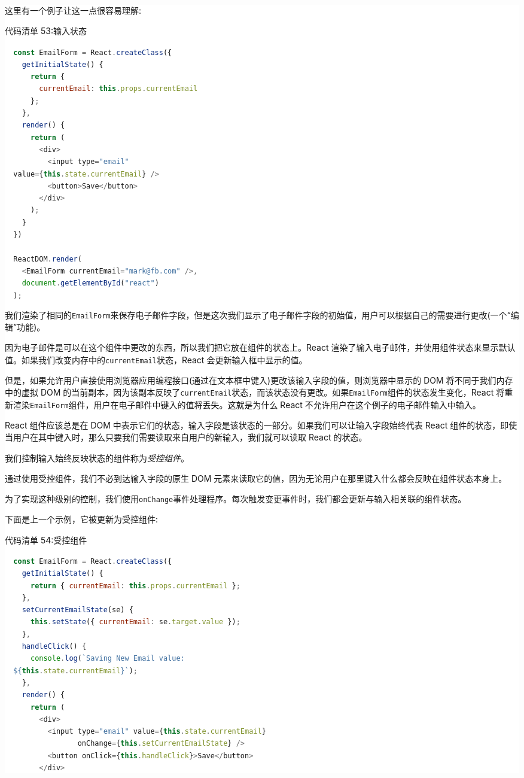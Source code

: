 这里有一个例子让这一点很容易理解:

代码清单 53:输入状态

```jsx
  const EmailForm = React.createClass({
    getInitialState() {
      return {
        currentEmail: this.props.currentEmail
      };
    },
    render() {
      return (
        <div>
          <input type="email"
  value={this.state.currentEmail} />
          <button>Save</button>
        </div>
      );
    }
  })

  ReactDOM.render(
    <EmailForm currentEmail="mark@fb.com" />, 
    document.getElementById("react")
  );

```

我们渲染了相同的`EmailForm`来保存电子邮件字段，但是这次我们显示了电子邮件字段的初始值，用户可以根据自己的需要进行更改(一个“编辑”功能)。

因为电子邮件是可以在这个组件中更改的东西，所以我们把它放在组件的状态上。React 渲染了输入电子邮件，并使用组件状态来显示默认值。如果我们改变内存中的`currentEmail`状态，React 会更新输入框中显示的值。

但是，如果允许用户直接使用浏览器应用编程接口(通过在文本框中键入)更改该输入字段的值，则浏览器中显示的 DOM 将不同于我们内存中的虚拟 DOM 的当前副本，因为该副本反映了`currentEmail`状态，而该状态没有更改。如果`EmailForm`组件的状态发生变化，React 将重新渲染`EmailForm`组件，用户在电子邮件中键入的值将丢失。这就是为什么 React 不允许用户在这个例子的电子邮件输入中输入。

React 组件应该总是在 DOM 中表示它们的状态，输入字段是该状态的一部分。如果我们可以让输入字段始终代表 React 组件的状态，即使当用户在其中键入时，那么只要我们需要读取来自用户的新输入，我们就可以读取 React 的状态。

我们控制输入始终反映状态的组件称为*受控组件*。

通过使用受控组件，我们不必到达输入字段的原生 DOM 元素来读取它的值，因为无论用户在那里键入什么都会反映在组件状态本身上。

为了实现这种级别的控制，我们使用`onChange`事件处理程序。每次触发变更事件时，我们都会更新与输入相关联的组件状态。

下面是上一个示例，它被更新为受控组件:

代码清单 54:受控组件

```jsx
  const EmailForm = React.createClass({
    getInitialState() {
      return { currentEmail: this.props.currentEmail };
    },
    setCurrentEmailState(se) {
      this.setState({ currentEmail: se.target.value });
    },
    handleClick() {
      console.log(`Saving New Email value:
  ${this.state.currentEmail}`);
    },
    render() {
      return (
        <div>
          <input type="email" value={this.state.currentEmail}
                 onChange={this.setCurrentEmailState} />
          <button onClick={this.handleClick}>Save</button>
        </div>
```